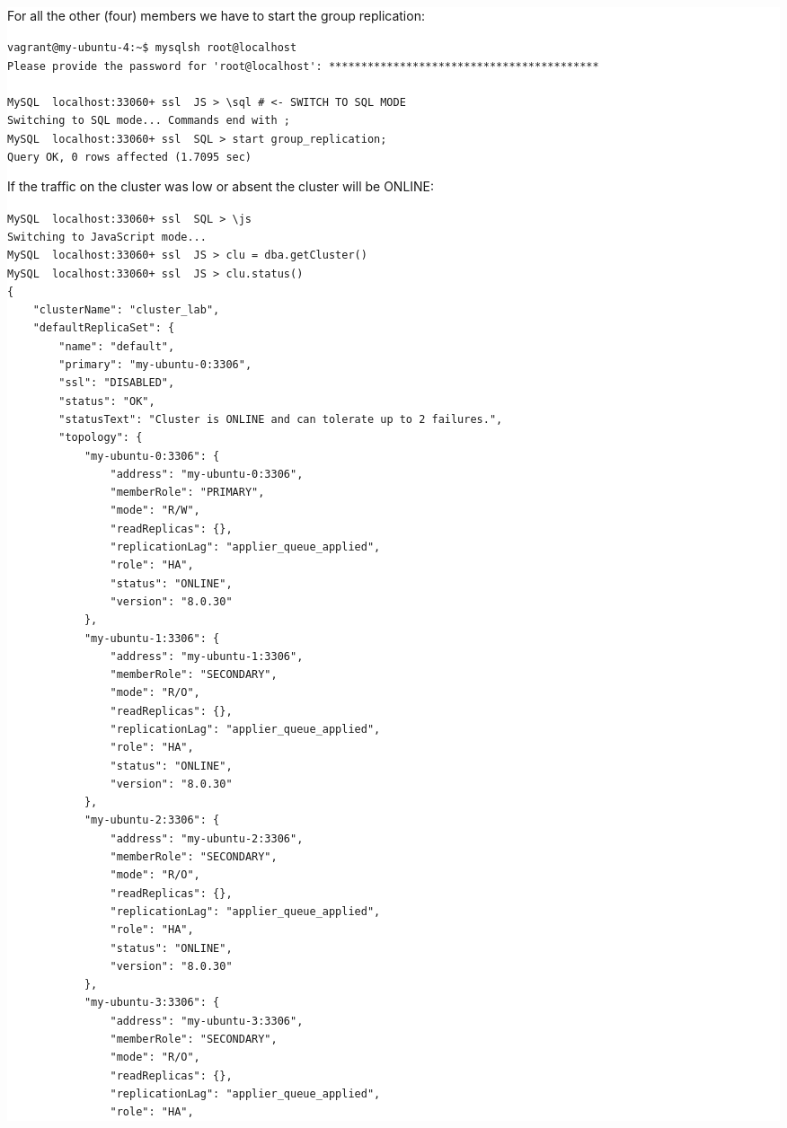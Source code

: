 For all the other (four) members we have to start the group replication:

```
vagrant@my-ubuntu-4:~$ mysqlsh root@localhost
Please provide the password for 'root@localhost': ******************************************

MySQL  localhost:33060+ ssl  JS > \sql # <- SWITCH TO SQL MODE
Switching to SQL mode... Commands end with ;
MySQL  localhost:33060+ ssl  SQL > start group_replication;
Query OK, 0 rows affected (1.7095 sec)
```

If the traffic on the cluster was low or absent the cluster will be ONLINE:

```
MySQL  localhost:33060+ ssl  SQL > \js
Switching to JavaScript mode...
MySQL  localhost:33060+ ssl  JS > clu = dba.getCluster()
MySQL  localhost:33060+ ssl  JS > clu.status()
{
    "clusterName": "cluster_lab", 
    "defaultReplicaSet": {
        "name": "default", 
        "primary": "my-ubuntu-0:3306", 
        "ssl": "DISABLED", 
        "status": "OK", 
        "statusText": "Cluster is ONLINE and can tolerate up to 2 failures.", 
        "topology": {
            "my-ubuntu-0:3306": {
                "address": "my-ubuntu-0:3306", 
                "memberRole": "PRIMARY", 
                "mode": "R/W", 
                "readReplicas": {}, 
                "replicationLag": "applier_queue_applied", 
                "role": "HA", 
                "status": "ONLINE", 
                "version": "8.0.30"
            }, 
            "my-ubuntu-1:3306": {
                "address": "my-ubuntu-1:3306", 
                "memberRole": "SECONDARY", 
                "mode": "R/O", 
                "readReplicas": {}, 
                "replicationLag": "applier_queue_applied", 
                "role": "HA", 
                "status": "ONLINE", 
                "version": "8.0.30"
            }, 
            "my-ubuntu-2:3306": {
                "address": "my-ubuntu-2:3306", 
                "memberRole": "SECONDARY", 
                "mode": "R/O", 
                "readReplicas": {}, 
                "replicationLag": "applier_queue_applied", 
                "role": "HA", 
                "status": "ONLINE", 
                "version": "8.0.30"
            }, 
            "my-ubuntu-3:3306": {
                "address": "my-ubuntu-3:3306", 
                "memberRole": "SECONDARY", 
                "mode": "R/O", 
                "readReplicas": {}, 
                "replicationLag": "applier_queue_applied", 
                "role": "HA", 
```